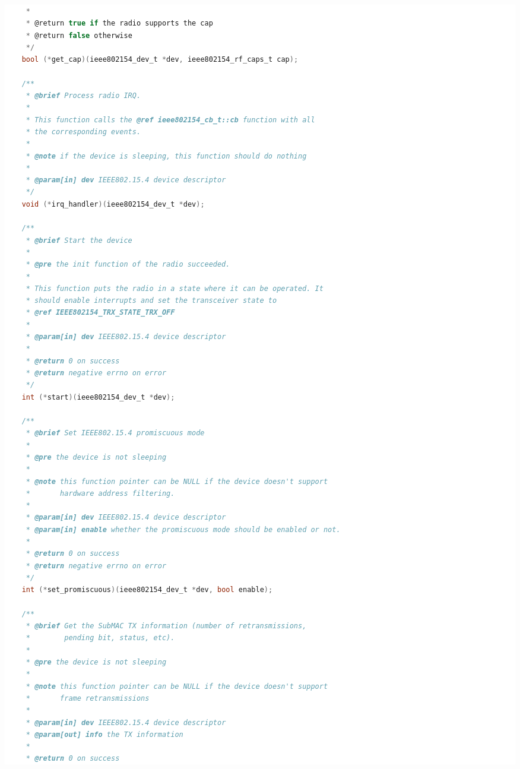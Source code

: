 ```c
     *
     * @return true if the radio supports the cap
     * @return false otherwise
     */
    bool (*get_cap)(ieee802154_dev_t *dev, ieee802154_rf_caps_t cap);

    /**
     * @brief Process radio IRQ.
     *
     * This function calls the @ref ieee802154_cb_t::cb function with all
     * the corresponding events.
     *
     * @note if the device is sleeping, this function should do nothing
     *
     * @param[in] dev IEEE802.15.4 device descriptor
     */
    void (*irq_handler)(ieee802154_dev_t *dev);

    /**
     * @brief Start the device
     *
     * @pre the init function of the radio succeeded.
     *
     * This function puts the radio in a state where it can be operated. It
     * should enable interrupts and set the transceiver state to
     * @ref IEEE802154_TRX_STATE_TRX_OFF
     *
     * @param[in] dev IEEE802.15.4 device descriptor
     *
     * @return 0 on success
     * @return negative errno on error
     */
    int (*start)(ieee802154_dev_t *dev);

    /**
     * @brief Set IEEE802.15.4 promiscuous mode
     *
     * @pre the device is not sleeping
     *
     * @note this function pointer can be NULL if the device doesn't support
     *       hardware address filtering.
     *
     * @param[in] dev IEEE802.15.4 device descriptor
     * @param[in] enable whether the promiscuous mode should be enabled or not.
     *
     * @return 0 on success
     * @return negative errno on error
     */
    int (*set_promiscuous)(ieee802154_dev_t *dev, bool enable);

    /**
     * @brief Get the SubMAC TX information (number of retransmissions,
     *        pending bit, status, etc).
     *
     * @pre the device is not sleeping
     *
     * @note this function pointer can be NULL if the device doesn't support
     *       frame retransmissions
     *
     * @param[in] dev IEEE802.15.4 device descriptor
     * @param[out] info the TX information
     *
     * @return 0 on success
```
